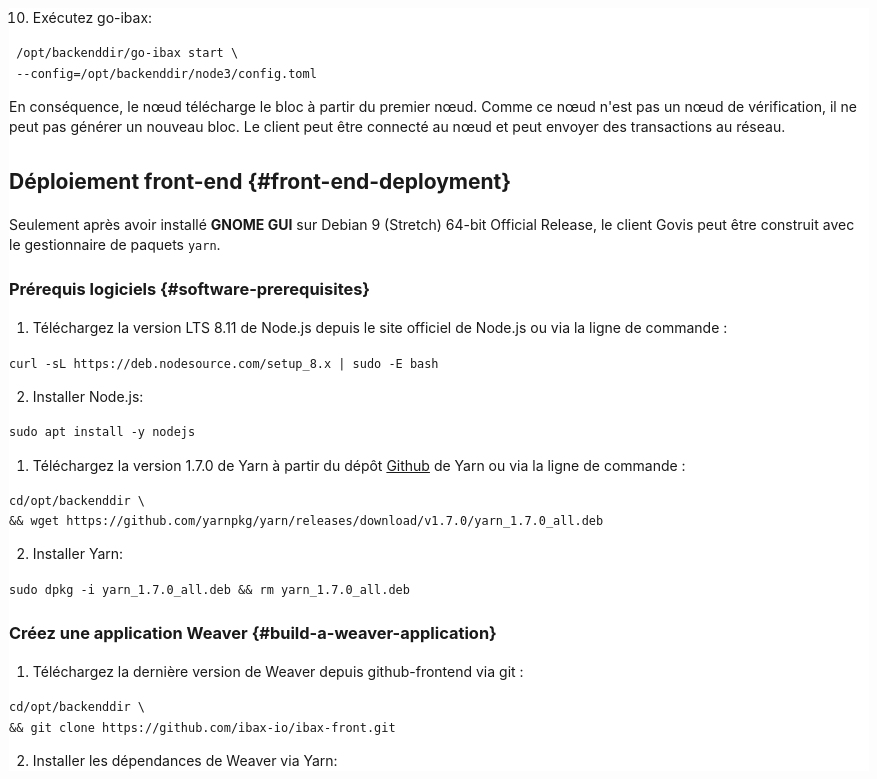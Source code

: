 10. Exécutez go-ibax:

```shell
 /opt/backenddir/go-ibax start \
 --config=/opt/backenddir/node3/config.toml
```

En conséquence, le nœud télécharge le bloc à partir du premier nœud. Comme ce
nœud n'est pas un nœud de vérification, il ne peut pas générer un nouveau bloc.
Le client peut être connecté au nœud et peut envoyer des transactions au réseau.

## Déploiement front-end {#front-end-deployment}

Seulement après avoir installé **GNOME GUI** sur Debian 9 (Stretch) 64-bit
Official Release, le client Govis peut être construit avec le gestionnaire de
paquets `yarn`.

### Prérequis logiciels {#software-prerequisites}

1. Téléchargez la version LTS 8.11 de Node.js depuis le site officiel de Node.js
   ou via la ligne de commande :

```shell
curl -sL https://deb.nodesource.com/setup_8.x | sudo -E bash
```

2. Installer Node.js:

```shell
sudo apt install -y nodejs
```

1. Téléchargez la version 1.7.0 de Yarn à partir du dépôt
   [Github](https://github.com/yarnpkg/yarn/releases) de Yarn ou via la ligne de
   commande :

```shell
cd/opt/backenddir \
&& wget https://github.com/yarnpkg/yarn/releases/download/v1.7.0/yarn_1.7.0_all.deb
```

2. Installer Yarn:

```shell
sudo dpkg -i yarn_1.7.0_all.deb && rm yarn_1.7.0_all.deb
```

### Créez une application Weaver {#build-a-weaver-application}

1. Téléchargez la dernière version de Weaver depuis github-frontend via git :

```shell
cd/opt/backenddir \
&& git clone https://github.com/ibax-io/ibax-front.git
```

2. Installer les dépendances de Weaver via Yarn:
